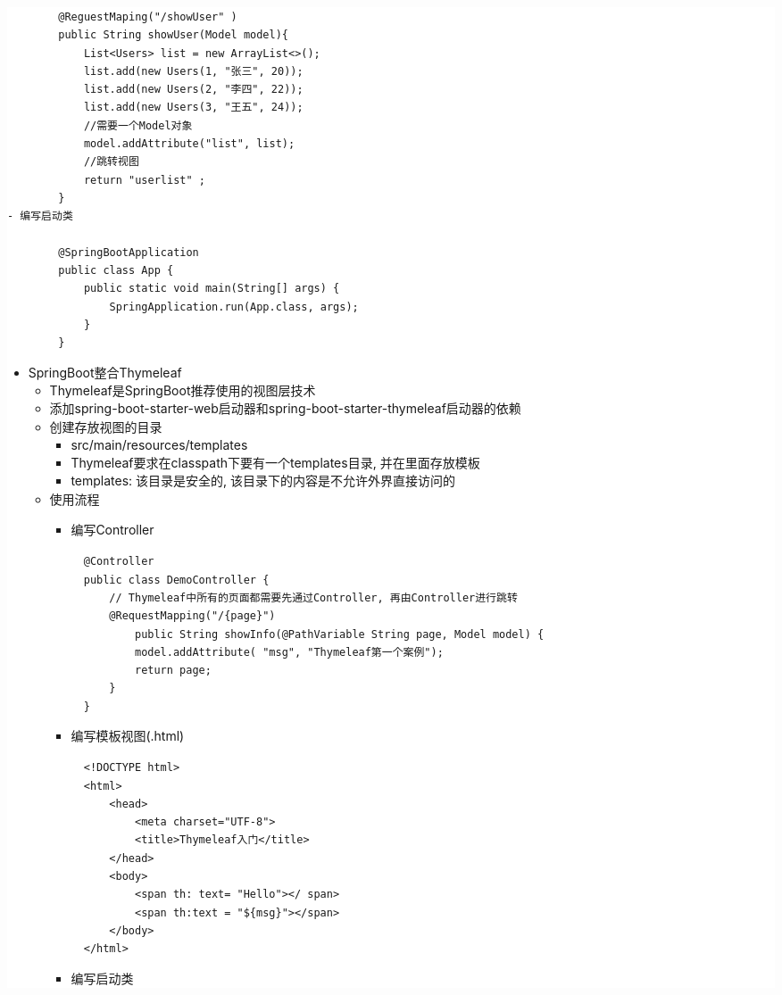 			@ReguestMaping("/showUser" )
			public String showUser(Model model){
				List<Users> list = new ArrayList<>();
				list.add(new Users(1, "张三", 20));
				list.add(new Users(2, "李四", 22));
				list.add(new Users(3, "王五", 24));
				//需要一个Model对象
				model.addAttribute("list", list);
				//跳转视图
				return "userlist" ;
			}
	- 编写启动类

			@SpringBootApplication
			public class App {
				public static void main(String[] args) {
					SpringApplication.run(App.class, args);
				}
			}
- SpringBoot整合Thymeleaf
	- Thymeleaf是SpringBoot推荐使用的视图层技术
	- 添加spring-boot-starter-web启动器和spring-boot-starter-thymeleaf启动器的依赖
	- 创建存放视图的目录
		- src/main/resources/templates
		- Thymeleaf要求在classpath下要有一个templates目录, 并在里面存放模板
		- templates: 该目录是安全的, 该目录下的内容是不允许外界直接访问的
	- 使用流程
		- 编写Controller

				@Controller
				public class DemoController {
					// Thymeleaf中所有的页面都需要先通过Controller, 再由Controller进行跳转
					@RequestMapping("/{page}")
						public String showInfo(@PathVariable String page, Model model) {
						model.addAttribute( "msg", "Thymeleaf第一个案例");
						return page;
					}
				}
		- 编写模板视图(.html)

				<!DOCTYPE html>
				<html>
					<head>
						<meta charset="UTF-8">
						<title>Thymeleaf入门</title>
					</head>
					<body>
						<span th: text= "Hello"></ span>
						<span th:text = "${msg}"></span>
					</body>
				</html>
		- 编写启动类
	
